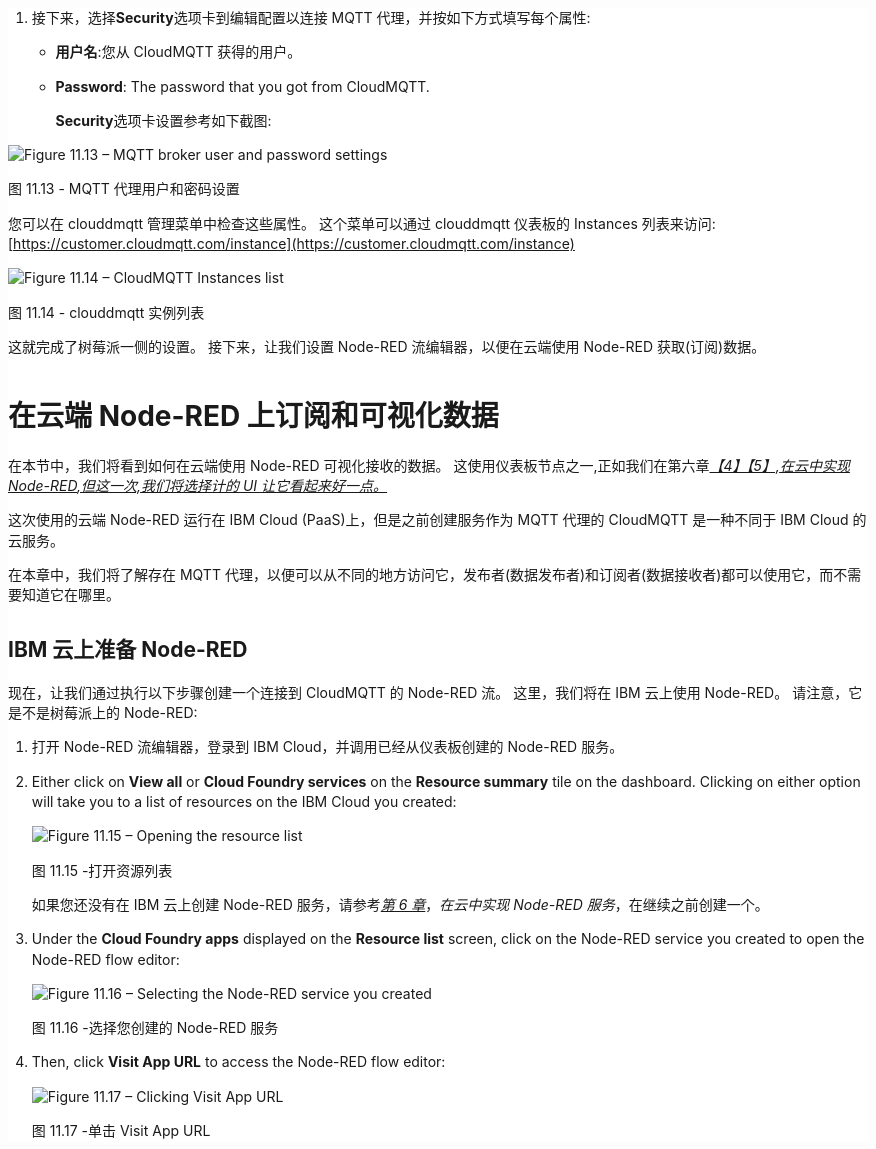 1.  接下来，选择**Security**选项卡到编辑配置以连接 MQTT 代理，并按如下方式填写每个属性:
    *   **用户名**:您从 CloudMQTT 获得的用户。
    *   **Password**: The password that you got from CloudMQTT.

        **Security**选项卡设置参考如下截图:

![Figure 11.13 – MQTT broker user and password settings ](image/Figure_11.13_B16353.jpg)

图 11.13 - MQTT 代理用户和密码设置

您可以在 clouddmqtt 管理菜单中检查这些属性。 这个菜单可以通过 clouddmqtt 仪表板的 Instances 列表来访问:[https://customer.cloudmqtt.com/instance](https://customer.cloudmqtt.com/instance)

![Figure 11.14 – CloudMQTT Instances list ](image/Figure_11.14_B16353.jpg)

图 11.14 - clouddmqtt 实例列表

这就完成了树莓派一侧的设置。 接下来，让我们设置 Node-RED 流编辑器，以便在云端使用 Node-RED 获取(订阅)数据。

# 在云端 Node-RED 上订阅和可视化数据

在本节中，我们将看到如何在云端使用 Node-RED 可视化接收的数据。 这使用仪表板节点之一,正如我们在第六章[*【4】【5】,*在云中实现 Node-RED*,但这一次,我们将选择计的 UI 让它看起来好一点。*](06.html#_idTextAnchor073)

这次使用的云端 Node-RED 运行在 IBM Cloud (PaaS)上，但是之前创建服务作为 MQTT 代理的 CloudMQTT 是一种不同于 IBM Cloud 的云服务。

在本章中，我们将了解存在 MQTT 代理，以便可以从不同的地方访问它，发布者(数据发布者)和订阅者(数据接收者)都可以使用它，而不需要知道它在哪里。

## IBM 云上准备 Node-RED

现在，让我们通过执行以下步骤创建一个连接到 CloudMQTT 的 Node-RED 流。 这里，我们将在 IBM 云上使用 Node-RED。 请注意，它是不是树莓派上的 Node-RED:

1.  打开 Node-RED 流编辑器，登录到 IBM Cloud，并调用已经从仪表板创建的 Node-RED 服务。
2.  Either click on **View all** or **Cloud Foundry services** on the **Resource summary** tile on the dashboard. Clicking on either option will take you to a list of resources on the IBM Cloud you created:

    ![Figure 11.15 – Opening the resource list ](image/Figure_11.15_B16353.jpg)

    图 11.15 -打开资源列表

    如果您还没有在 IBM 云上创建 Node-RED 服务，请参考[*第 6 章*](06.html#_idTextAnchor073)，*在云中实现 Node-RED 服务*，在继续之前创建一个。

3.  Under the **Cloud Foundry apps** displayed on the **Resource list** screen, click on the Node-RED service you created to open the Node-RED flow editor:

    ![Figure 11.16 – Selecting the Node-RED service you created ](image/Figure_11.16_B16353.jpg)

    图 11.16 -选择您创建的 Node-RED 服务

4.  Then, click **Visit App URL** to access the Node-RED flow editor:

    ![Figure 11.17 – Clicking Visit App URL ](image/Figure_11.17_B16353.jpg)

    图 11.17 -单击 Visit App URL
